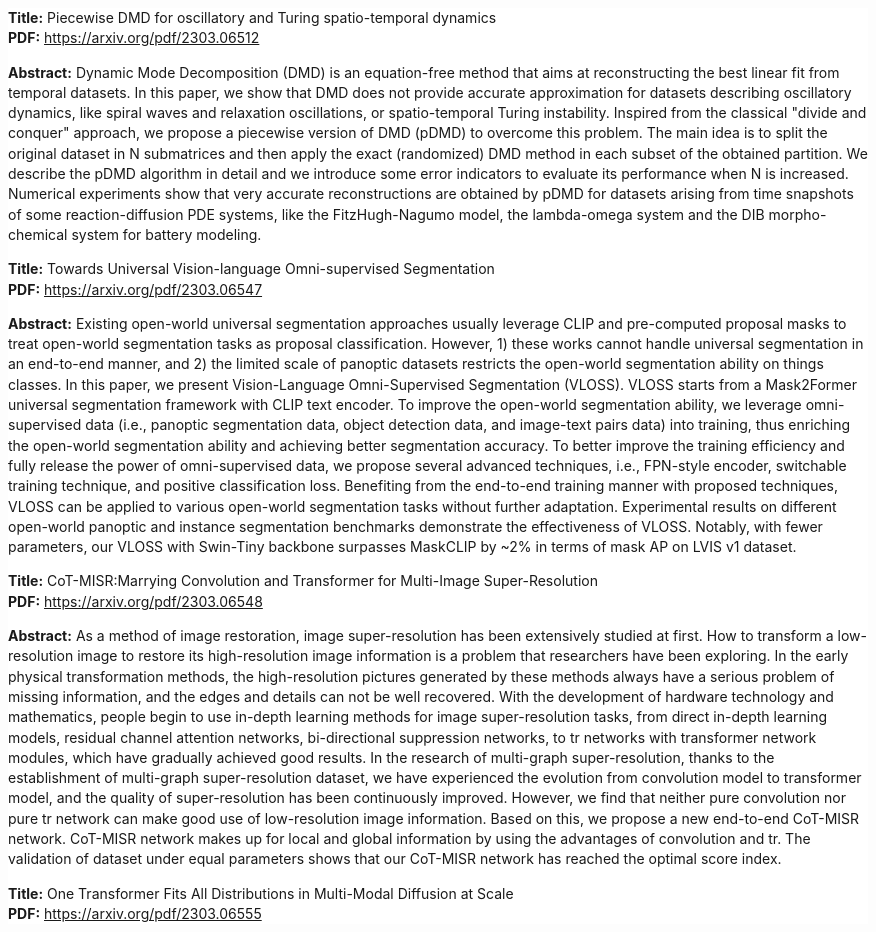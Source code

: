 **Title:** Piecewise DMD for oscillatory and Turing spatio-temporal dynamics  
**PDF:** https://arxiv.org/pdf/2303.06512

**Abstract:** Dynamic Mode Decomposition (DMD) is an equation-free method that aims at reconstructing the best linear fit from temporal datasets. In this paper, we show that DMD does not provide accurate approximation for datasets describing oscillatory dynamics, like spiral waves and relaxation oscillations, or spatio-temporal Turing instability. Inspired from the classical "divide and conquer" approach, we propose a piecewise version of DMD (pDMD) to overcome this problem. The main idea is to split the original dataset in N submatrices and then apply the exact (randomized) DMD method in each subset of the obtained partition. We describe the pDMD algorithm in detail and we introduce some error indicators to evaluate its performance when N is increased. Numerical experiments show that very accurate reconstructions are obtained by pDMD for datasets arising from time snapshots of some reaction-diffusion PDE systems, like the FitzHugh-Nagumo model, the lambda-omega system and the DIB morpho-chemical system for battery modeling. 

**Title:** Towards Universal Vision-language Omni-supervised Segmentation  
**PDF:** https://arxiv.org/pdf/2303.06547

**Abstract:** Existing open-world universal segmentation approaches usually leverage CLIP and pre-computed proposal masks to treat open-world segmentation tasks as proposal classification. However, 1) these works cannot handle universal segmentation in an end-to-end manner, and 2) the limited scale of panoptic datasets restricts the open-world segmentation ability on things classes. In this paper, we present Vision-Language Omni-Supervised Segmentation (VLOSS). VLOSS starts from a Mask2Former universal segmentation framework with CLIP text encoder. To improve the open-world segmentation ability, we leverage omni-supervised data (i.e., panoptic segmentation data, object detection data, and image-text pairs data) into training, thus enriching the open-world segmentation ability and achieving better segmentation accuracy. To better improve the training efficiency and fully release the power of omni-supervised data, we propose several advanced techniques, i.e., FPN-style encoder, switchable training technique, and positive classification loss. Benefiting from the end-to-end training manner with proposed techniques, VLOSS can be applied to various open-world segmentation tasks without further adaptation. Experimental results on different open-world panoptic and instance segmentation benchmarks demonstrate the effectiveness of VLOSS. Notably, with fewer parameters, our VLOSS with Swin-Tiny backbone surpasses MaskCLIP by ~2% in terms of mask AP on LVIS v1 dataset. 

**Title:** CoT-MISR:Marrying Convolution and Transformer for Multi-Image  Super-Resolution  
**PDF:** https://arxiv.org/pdf/2303.06548

**Abstract:** As a method of image restoration, image super-resolution has been extensively studied at first. How to transform a low-resolution image to restore its high-resolution image information is a problem that researchers have been exploring. In the early physical transformation methods, the high-resolution pictures generated by these methods always have a serious problem of missing information, and the edges and details can not be well recovered. With the development of hardware technology and mathematics, people begin to use in-depth learning methods for image super-resolution tasks, from direct in-depth learning models, residual channel attention networks, bi-directional suppression networks, to tr networks with transformer network modules, which have gradually achieved good results. In the research of multi-graph super-resolution, thanks to the establishment of multi-graph super-resolution dataset, we have experienced the evolution from convolution model to transformer model, and the quality of super-resolution has been continuously improved. However, we find that neither pure convolution nor pure tr network can make good use of low-resolution image information. Based on this, we propose a new end-to-end CoT-MISR network. CoT-MISR network makes up for local and global information by using the advantages of convolution and tr. The validation of dataset under equal parameters shows that our CoT-MISR network has reached the optimal score index. 

**Title:** One Transformer Fits All Distributions in Multi-Modal Diffusion at Scale  
**PDF:** https://arxiv.org/pdf/2303.06555
